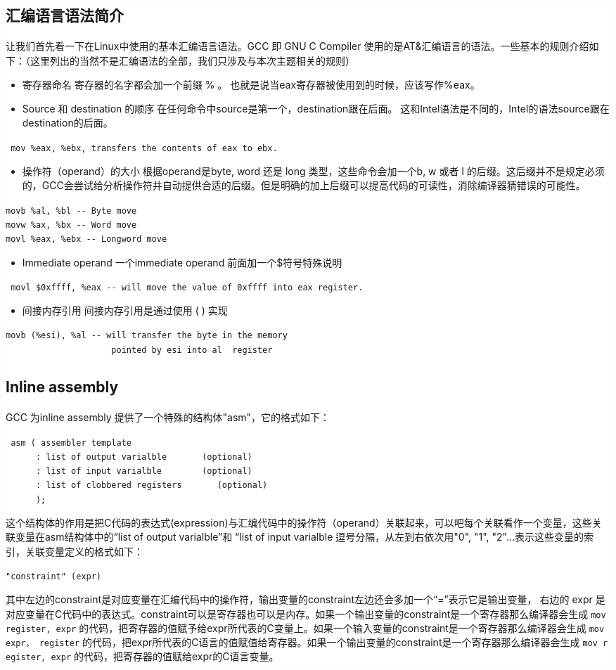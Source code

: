 ## 汇编语言语法简介


让我们首先看一下在Linux中使用的基本汇编语言语法。GCC 即 GNU C Compiler 使用的是AT&汇编语言的语法。一些基本的规则介绍如下：（这里列出的当然不是汇编语法的全部，我们只涉及与本次主题相关的规则）

- 寄存器命名
寄存器的名字都会加一个前缀 % 。 也就是说当eax寄存器被使用到的时候，应该写作%eax。

- Source 和 destination 的顺序
在任何命令中source是第一个，destination跟在后面。 这和Intel语法是不同的，Intel的语法source跟在destination的后面。

```
 mov %eax, %ebx, transfers the contents of eax to ebx.
```

- 操作符（operand）的大小
 根据operand是byte, word 还是 long 类型，这些命令会加一个b, w 或者 l 的后缀。这后缀并不是规定必须的，GCC会尝试给分析操作符并自动提供合适的后缀。但是明确的加上后缀可以提高代码的可读性，消除编译器猜错误的可能性。

```
movb %al, %bl -- Byte move
movw %ax, %bx -- Word move
movl %eax, %ebx -- Longword move
```
- Immediate operand
一个immediate operand 前面加一个$符号特殊说明

```
 movl $0xffff, %eax -- will move the value of 0xffff into eax register.
```

- 间接内存引用
间接内存引用是通过使用 ( ) 实现
```
movb (%esi), %al -- will transfer the byte in the memory 
                     pointed by esi into al  register
```


## Inline assembly
GCC 为inline assembly 提供了一个特殊的结构体"asm"，它的格式如下：
```
 asm ( assembler template
      : list of output varialble       (optional)
      : list of input varialble        (optional)
      : list of clobbered registers       (optional)
      );  
```

这个结构体的作用是把C代码的表达式(expression)与汇编代码中的操作符（operand）关联起来，可以吧每个关联看作一个变量，这些关联变量在asm结构体中的“list of output varialble”和 “list of input varialble 逗号分隔，从左到右依次用"0", "1", "2"...表示这些变量的索引，关联变量定义的格式如下：
```
"constraint" (expr)
```
其中左边的constraint是对应变量在汇编代码中的操作符，输出变量的constraint左边还会多加一个“=”表示它是输出变量， 右边的 expr 是对应变量在C代码中的表达式。constraint可以是寄存器也可以是内存。如果一个输出变量的constraint是一个寄存器那么编译器会生成 `mov register, expr` 的代码，把寄存器的值赋予给expr所代表的C变量上。如果一个输入变量的constraint是一个寄存器那么编译器会生成 `mov expr， register`  的代码，把expr所代表的C语言的值赋值给寄存器。如果一个输出变量的constraint是一个寄存器那么编译器会生成 `mov register, expr`  的代码，把寄存器的值赋给expr的C语言变量。
